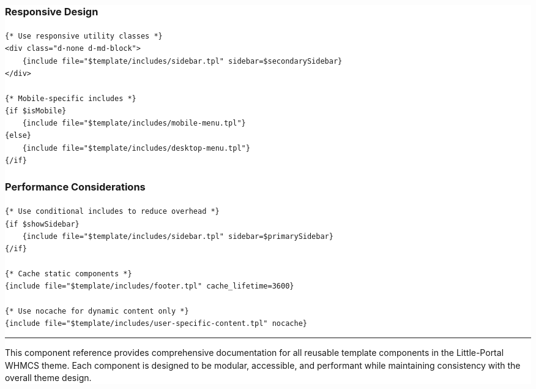 ### Responsive Design

```smarty
{* Use responsive utility classes *}
<div class="d-none d-md-block">
    {include file="$template/includes/sidebar.tpl" sidebar=$secondarySidebar}
</div>

{* Mobile-specific includes *}
{if $isMobile}
    {include file="$template/includes/mobile-menu.tpl"}
{else}
    {include file="$template/includes/desktop-menu.tpl"}
{/if}
```

### Performance Considerations

```smarty
{* Use conditional includes to reduce overhead *}
{if $showSidebar}
    {include file="$template/includes/sidebar.tpl" sidebar=$primarySidebar}
{/if}

{* Cache static components *}
{include file="$template/includes/footer.tpl" cache_lifetime=3600}

{* Use nocache for dynamic content only *}
{include file="$template/includes/user-specific-content.tpl" nocache}
```

---

This component reference provides comprehensive documentation for all reusable template components in the Little-Portal WHMCS theme. Each component is designed to be modular, accessible, and performant while maintaining consistency with the overall theme design.